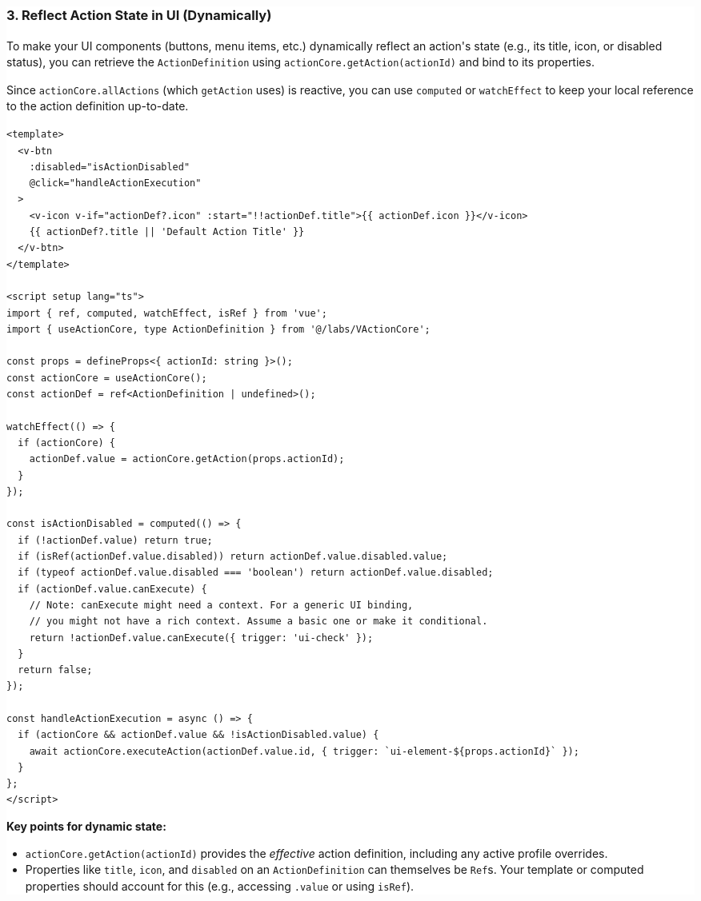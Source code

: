 ```vue
```

### 3. Reflect Action State in UI (Dynamically)
To make your UI components (buttons, menu items, etc.) dynamically reflect an action's state (e.g., its title, icon, or disabled status), you can retrieve the `ActionDefinition` using `actionCore.getAction(actionId)` and bind to its properties.

Since `actionCore.allActions` (which `getAction` uses) is reactive, you can use `computed` or `watchEffect` to keep your local reference to the action definition up-to-date.

```vue
<template>
  <v-btn
    :disabled="isActionDisabled"
    @click="handleActionExecution"
  >
    <v-icon v-if="actionDef?.icon" :start="!!actionDef.title">{{ actionDef.icon }}</v-icon>
    {{ actionDef?.title || 'Default Action Title' }}
  </v-btn>
</template>

<script setup lang="ts">
import { ref, computed, watchEffect, isRef } from 'vue';
import { useActionCore, type ActionDefinition } from '@/labs/VActionCore';

const props = defineProps<{ actionId: string }>();
const actionCore = useActionCore();
const actionDef = ref<ActionDefinition | undefined>();

watchEffect(() => {
  if (actionCore) {
    actionDef.value = actionCore.getAction(props.actionId);
  }
});

const isActionDisabled = computed(() => {
  if (!actionDef.value) return true;
  if (isRef(actionDef.value.disabled)) return actionDef.value.disabled.value;
  if (typeof actionDef.value.disabled === 'boolean') return actionDef.value.disabled;
  if (actionDef.value.canExecute) {
    // Note: canExecute might need a context. For a generic UI binding,
    // you might not have a rich context. Assume a basic one or make it conditional.
    return !actionDef.value.canExecute({ trigger: 'ui-check' });
  }
  return false;
});

const handleActionExecution = async () => {
  if (actionCore && actionDef.value && !isActionDisabled.value) {
    await actionCore.executeAction(actionDef.value.id, { trigger: `ui-element-${props.actionId}` });
  }
};
</script>
```
**Key points for dynamic state:**
*   `actionCore.getAction(actionId)` provides the *effective* action definition, including any active profile overrides.
*   Properties like `title`, `icon`, and `disabled` on an `ActionDefinition` can themselves be `Ref`s. Your template or computed properties should account for this (e.g., accessing `.value` or using `isRef`).
